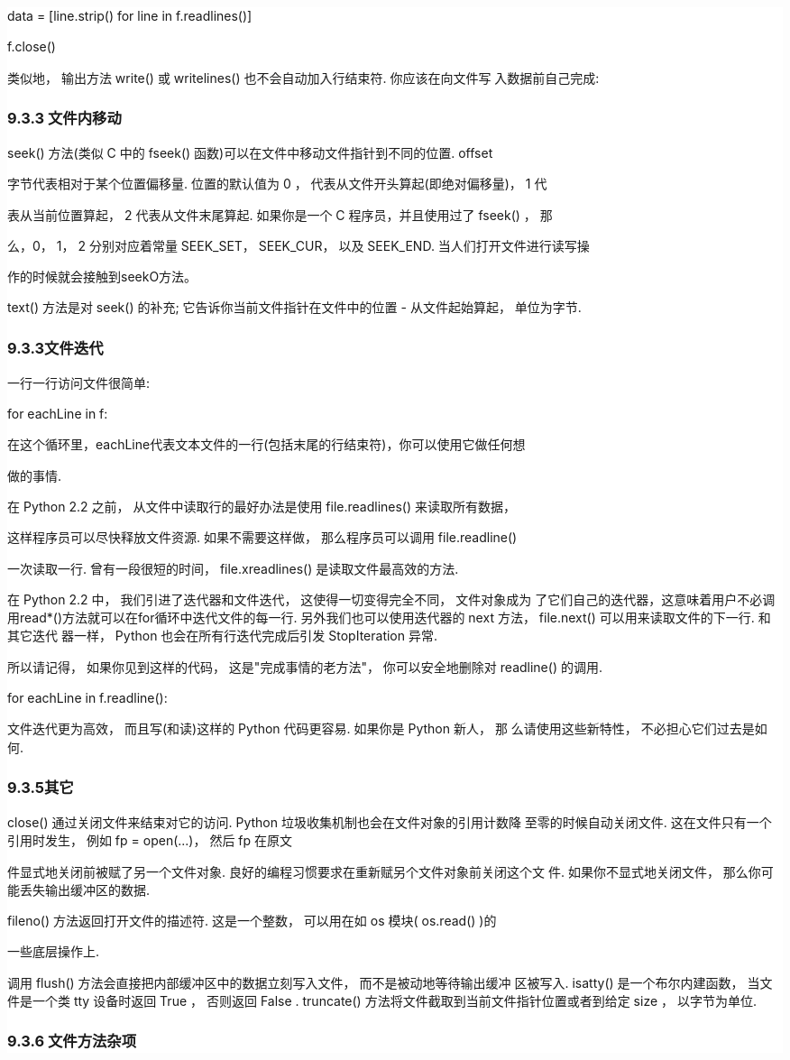 data = [line.strip() for line in f.readlines()]

f.close()

类似地， 输出方法 write() 或 writelines() 也不会自动加入行结束符. 你应该在向文件写 入数据前自己完成:

### 9.3.3 文件内移动

seek() 方法(类似 C 中的 fseek() 函数)可以在文件中移动文件指针到不同的位置. offset

字节代表相对于某个位置偏移量. 位置的默认值为 0 ， 代表从文件开头算起(即绝对偏移量)， 1 代

表从当前位置算起， 2 代表从文件末尾算起. 如果你是一个 C 程序员，并且使用过了 fseek() ， 那

么，0， 1， 2 分别对应着常量 SEEK_SET， SEEK_CUR， 以及 SEEK_END. 当人们打开文件进行读写操

作的时候就会接触到seekO方法。

text() 方法是对 seek() 的补充; 它告诉你当前文件指针在文件中的位置 - 从文件起始算起， 单位为字节.

### 9.3.3文件迭代

一行一行访问文件很简单:

for eachLine in f:

在这个循环里，eachLine代表文本文件的一行(包括末尾的行结束符)，你可以使用它做任何想

做的事情.

在 Python 2.2 之前， 从文件中读取行的最好办法是使用 file.readlines() 来读取所有数据，

这样程序员可以尽快释放文件资源. 如果不需要这样做， 那么程序员可以调用 file.readline()

一次读取一行. 曾有一段很短的时间， file.xreadlines() 是读取文件最高效的方法.

在 Python 2.2 中， 我们引进了迭代器和文件迭代， 这使得一切变得完全不同， 文件对象成为 了它们自己的迭代器，这意味着用户不必调用read*()方法就可以在for循环中迭代文件的每一行. 另外我们也可以使用迭代器的 next 方法， file.next() 可以用来读取文件的下一行. 和其它迭代 器一样， Python 也会在所有行迭代完成后引发 StopIteration 异常.

所以请记得， 如果你见到这样的代码， 这是"完成事情的老方法"， 你可以安全地删除对 readline() 的调用.

for eachLine in f.readline():

文件迭代更为高效， 而且写(和读)这样的 Python 代码更容易. 如果你是 Python 新人， 那 么请使用这些新特性， 不必担心它们过去是如何.

### 9.3.5其它

close() 通过关闭文件来结束对它的访问. Python 垃圾收集机制也会在文件对象的引用计数降 至零的时候自动关闭文件. 这在文件只有一个引用时发生， 例如 fp = open(...)， 然后 fp 在原文

件显式地关闭前被赋了另一个文件对象. 良好的编程习惯要求在重新赋另个文件对象前关闭这个文 件. 如果你不显式地关闭文件， 那么你可能丢失输出缓冲区的数据.



fileno() 方法返回打开文件的描述符. 这是一个整数， 可以用在如 os 模块( os.read() )的

一些底层操作上.

调用 flush() 方法会直接把内部缓冲区中的数据立刻写入文件， 而不是被动地等待输出缓冲 区被写入. isatty() 是一个布尔内建函数， 当文件是一个类 tty 设备时返回 True ， 否则返回 False . truncate() 方法将文件截取到当前文件指针位置或者到给定 size ， 以字节为单位.

### 9.3.6 文件方法杂项
